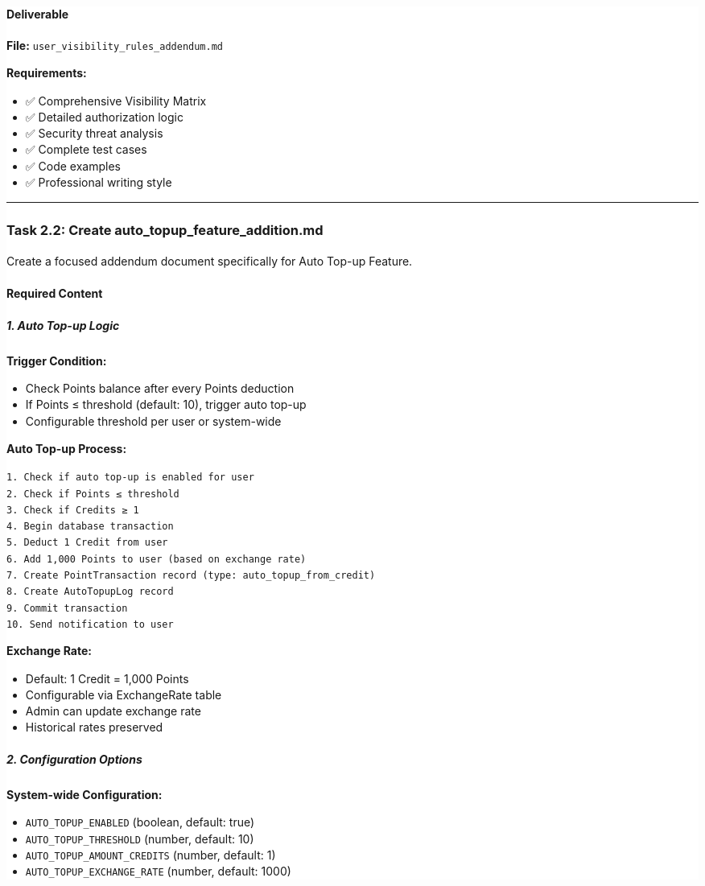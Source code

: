 #### Deliverable

**File:** `user_visibility_rules_addendum.md`

**Requirements:**

- ✅ Comprehensive Visibility Matrix
- ✅ Detailed authorization logic
- ✅ Security threat analysis
- ✅ Complete test cases
- ✅ Code examples
- ✅ Professional writing style

---

### Task 2.2: Create auto_topup_feature_addition.md

Create a focused addendum document specifically for Auto Top-up Feature.

#### Required Content

##### 1. Auto Top-up Logic

**Trigger Condition:**

- Check Points balance after every Points deduction
- If Points ≤ threshold (default: 10), trigger auto top-up
- Configurable threshold per user or system-wide

**Auto Top-up Process:**

```
1. Check if auto top-up is enabled for user
2. Check if Points ≤ threshold
3. Check if Credits ≥ 1
4. Begin database transaction
5. Deduct 1 Credit from user
6. Add 1,000 Points to user (based on exchange rate)
7. Create PointTransaction record (type: auto_topup_from_credit)
8. Create AutoTopupLog record
9. Commit transaction
10. Send notification to user
```

**Exchange Rate:**

- Default: 1 Credit = 1,000 Points
- Configurable via ExchangeRate table
- Admin can update exchange rate
- Historical rates preserved

##### 2. Configuration Options

**System-wide Configuration:**

- `AUTO_TOPUP_ENABLED` (boolean, default: true)
- `AUTO_TOPUP_THRESHOLD` (number, default: 10)
- `AUTO_TOPUP_AMOUNT_CREDITS` (number, default: 1)
- `AUTO_TOPUP_EXCHANGE_RATE` (number, default: 1000)

